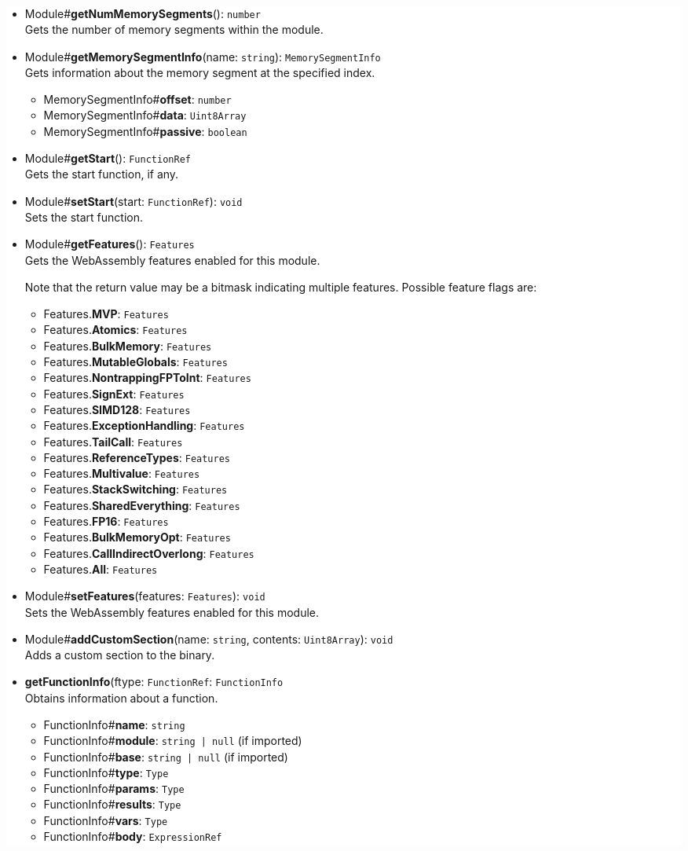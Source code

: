 * Module#**getNumMemorySegments**(): `number`<br />
  Gets the number of memory segments within the module.

* Module#**getMemorySegmentInfo**(name: `string`): `MemorySegmentInfo`<br />
  Gets information about the memory segment at the specified index.

  * MemorySegmentInfo#**offset**: `number`
  * MemorySegmentInfo#**data**: `Uint8Array`
  * MemorySegmentInfo#**passive**: `boolean`

* Module#**getStart**(): `FunctionRef`<br />
  Gets the start function, if any.

* Module#**setStart**(start: `FunctionRef`): `void`<br />
  Sets the start function.

* Module#**getFeatures**(): `Features`<br />
  Gets the WebAssembly features enabled for this module.

  Note that the return value may be a bitmask indicating multiple features. Possible feature flags are:

  * Features.**MVP**: `Features`
  * Features.**Atomics**: `Features`
  * Features.**BulkMemory**: `Features`
  * Features.**MutableGlobals**: `Features`
  * Features.**NontrappingFPToInt**: `Features`
  * Features.**SignExt**: `Features`
  * Features.**SIMD128**: `Features`
  * Features.**ExceptionHandling**: `Features`
  * Features.**TailCall**: `Features`
  * Features.**ReferenceTypes**: `Features`
  * Features.**Multivalue**: `Features`
  * Features.**StackSwitching**: `Features`
  * Features.**SharedEverything**: `Features`
  * Features.**FP16**: `Features`
  * Features.**BulkMemoryOpt**: `Features`
  * Features.**CallIndirectOverlong**: `Features`
  * Features.**All**: `Features`

* Module#**setFeatures**(features: `Features`): `void`<br />
  Sets the WebAssembly features enabled for this module.

* Module#**addCustomSection**(name: `string`, contents: `Uint8Array`): `void`<br />
  Adds a custom section to the binary.

* **getFunctionInfo**(ftype: `FunctionRef`: `FunctionInfo`<br />
  Obtains information about a function.

  * FunctionInfo#**name**: `string`
  * FunctionInfo#**module**: `string | null` (if imported)
  * FunctionInfo#**base**: `string | null` (if imported)
  * FunctionInfo#**type**: `Type`
  * FunctionInfo#**params**: `Type`
  * FunctionInfo#**results**: `Type`
  * FunctionInfo#**vars**: `Type`
  * FunctionInfo#**body**: `ExpressionRef`
